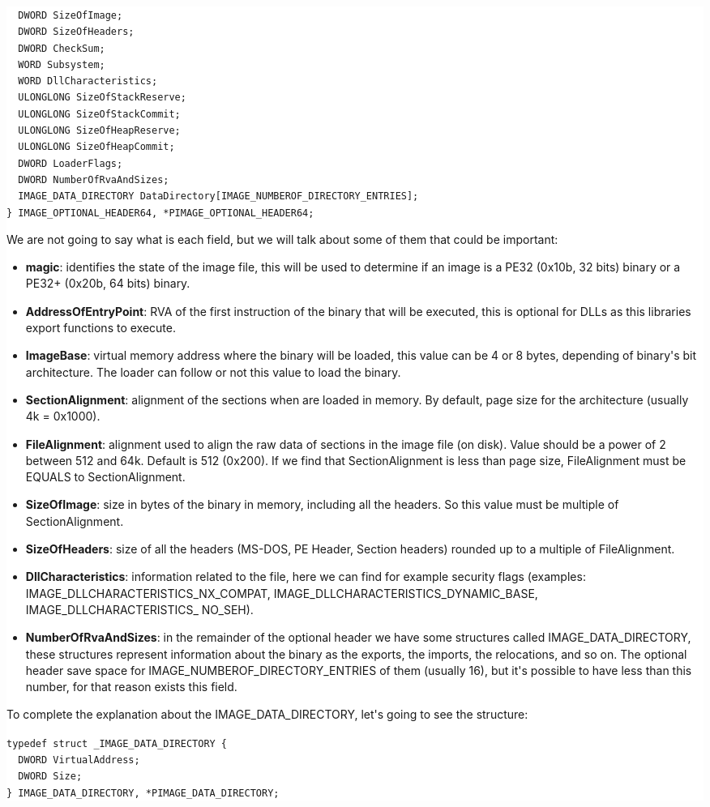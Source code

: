 ~~~
  DWORD SizeOfImage;
  DWORD SizeOfHeaders;
  DWORD CheckSum;
  WORD Subsystem;
  WORD DllCharacteristics;
  ULONGLONG SizeOfStackReserve;
  ULONGLONG SizeOfStackCommit;
  ULONGLONG SizeOfHeapReserve;
  ULONGLONG SizeOfHeapCommit;
  DWORD LoaderFlags;
  DWORD NumberOfRvaAndSizes;
  IMAGE_DATA_DIRECTORY DataDirectory[IMAGE_NUMBEROF_DIRECTORY_ENTRIES];
} IMAGE_OPTIONAL_HEADER64, *PIMAGE_OPTIONAL_HEADER64;
~~~ 

We are not going to say what is each field, but we will talk about some of them that could be important:

* **magic**: identifies the state of the image file, this will be used to determine if an image is a PE32 (0x10b, 32 bits) binary or a PE32+ (0x20b, 64 bits) binary.

* **AddressOfEntryPoint**: RVA of the first instruction of the binary that will be executed, this is optional for DLLs as this libraries export functions to execute.

* **ImageBase**: virtual memory address where the binary will be loaded, this value can be 4 or 8 bytes, depending of binary's bit architecture. The loader can follow or not this value to load the binary.

* **SectionAlignment**: alignment of the sections when are loaded in memory. By default, page size for the architecture (usually 4k = 0x1000).

* **FileAlignment**: alignment used to align the raw data of sections in the image file (on disk). Value should be a power of 2 between 512 and 64k. Default is 512 (0x200). If we find that SectionAlignment is less than page size, FileAlignment must be EQUALS to SectionAlignment.

* **SizeOfImage**: size in bytes of the binary in memory, including all the headers. So this value must be multiple of SectionAlignment.

* **SizeOfHeaders**: size of all the headers (MS-DOS, PE Header, Section headers) rounded up to a multiple of FileAlignment.

* **DllCharacteristics**: information related to the file, here we can find for example security flags (examples: IMAGE_DLLCHARACTERISTICS_NX_COMPAT, IMAGE_DLLCHARACTERISTICS_DYNAMIC_BASE, IMAGE_DLLCHARACTERISTICS_ NO_SEH).
 
* **NumberOfRvaAndSizes**: in the remainder of the optional header we have some structures called IMAGE_DATA_DIRECTORY, these structures represent information about the binary as the exports, the imports, the relocations, and so on. The optional header save space for IMAGE_NUMBEROF_DIRECTORY_ENTRIES of them (usually 16), but it's possible to have less than this number, for that reason exists this field.

To complete the explanation about the IMAGE_DATA_DIRECTORY, let's going to see the structure:

~~~
typedef struct _IMAGE_DATA_DIRECTORY {
  DWORD VirtualAddress;
  DWORD Size;
} IMAGE_DATA_DIRECTORY, *PIMAGE_DATA_DIRECTORY;
~~~
